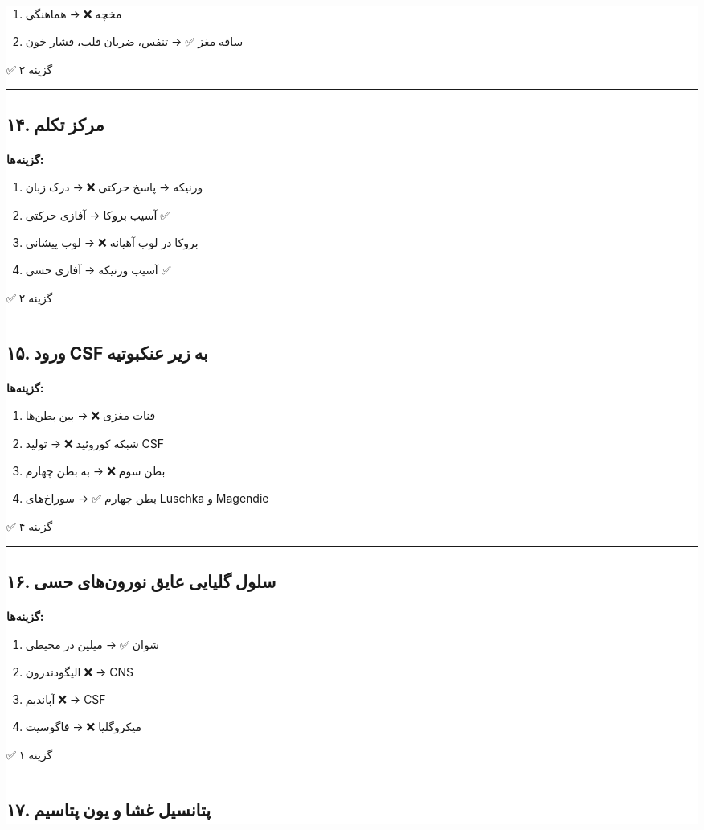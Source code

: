 1. مخچه ❌ → هماهنگی
    
2. ساقه مغز ✅ → تنفس، ضربان قلب، فشار خون
    

✅ گزینه ۲

---

## **۱۴. مرکز تکلم**

**گزینه‌ها:**

1. ورنیکه → پاسخ حرکتی ❌ → درک زبان
    
2. آسیب بروکا → آفازی حرکتی ✅
    
3. بروکا در لوب آهیانه ❌ → لوب پیشانی
    
4. آسیب ورنیکه → آفازی حسی ✅
    

✅ گزینه ۲

---

## **۱۵. ورود CSF به زیر عنکبوتیه**

**گزینه‌ها:**

1. قنات مغزی ❌ → بین بطن‌ها
    
2. شبکه کوروئید ❌ → تولید CSF
    
3. بطن سوم ❌ → به بطن چهارم
    
4. بطن چهارم ✅ → سوراخ‌های Luschka و Magendie
    

✅ گزینه ۴

---

## **۱۶. سلول گلیایی عایق نورون‌های حسی**

**گزینه‌ها:**

1. شوان ✅ → میلین در محیطی
    
2. الیگودندرون ❌ → CNS
    
3. آپاندیم ❌ → CSF
    
4. میکروگلیا ❌ → فاگوسیت
    

✅ گزینه ۱

---

## **۱۷. پتانسیل غشا و یون پتاسیم**
